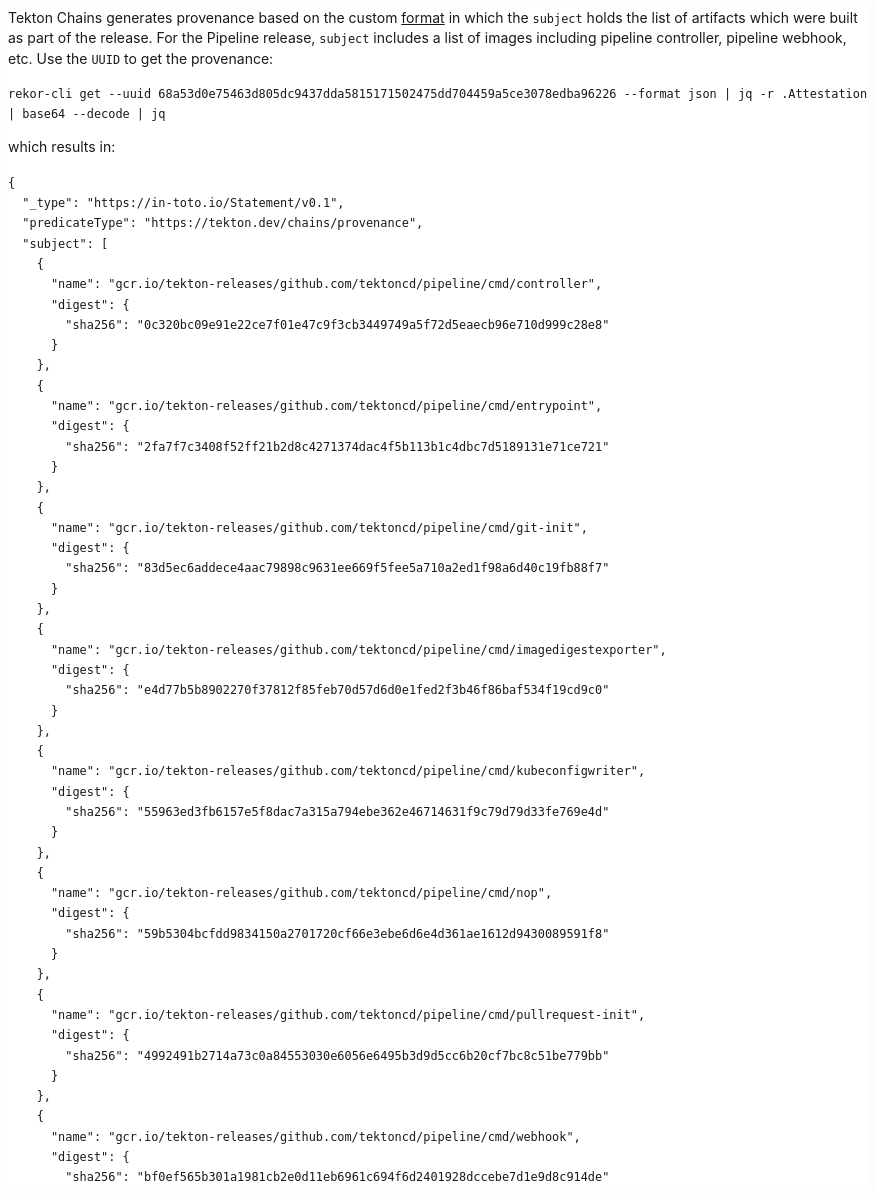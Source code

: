 Tekton Chains generates provenance based on the custom [format](https://github.com/tektoncd/chains/blob/main/PROVENANCE_SPEC.md)
in which the `subject` holds the list of artifacts which were built as part of the release. For the Pipeline release,
`subject` includes a list of images including pipeline controller, pipeline webhook, etc. Use the `UUID` to get the provenance:

```shell
rekor-cli get --uuid 68a53d0e75463d805dc9437dda5815171502475dd704459a5ce3078edba96226 --format json | jq -r .Attestation | base64 --decode | jq
```

which results in:

```shell
{
  "_type": "https://in-toto.io/Statement/v0.1",
  "predicateType": "https://tekton.dev/chains/provenance",
  "subject": [
    {
      "name": "gcr.io/tekton-releases/github.com/tektoncd/pipeline/cmd/controller",
      "digest": {
        "sha256": "0c320bc09e91e22ce7f01e47c9f3cb3449749a5f72d5eaecb96e710d999c28e8"
      }
    },
    {
      "name": "gcr.io/tekton-releases/github.com/tektoncd/pipeline/cmd/entrypoint",
      "digest": {
        "sha256": "2fa7f7c3408f52ff21b2d8c4271374dac4f5b113b1c4dbc7d5189131e71ce721"
      }
    },
    {
      "name": "gcr.io/tekton-releases/github.com/tektoncd/pipeline/cmd/git-init",
      "digest": {
        "sha256": "83d5ec6addece4aac79898c9631ee669f5fee5a710a2ed1f98a6d40c19fb88f7"
      }
    },
    {
      "name": "gcr.io/tekton-releases/github.com/tektoncd/pipeline/cmd/imagedigestexporter",
      "digest": {
        "sha256": "e4d77b5b8902270f37812f85feb70d57d6d0e1fed2f3b46f86baf534f19cd9c0"
      }
    },
    {
      "name": "gcr.io/tekton-releases/github.com/tektoncd/pipeline/cmd/kubeconfigwriter",
      "digest": {
        "sha256": "55963ed3fb6157e5f8dac7a315a794ebe362e46714631f9c79d79d33fe769e4d"
      }
    },
    {
      "name": "gcr.io/tekton-releases/github.com/tektoncd/pipeline/cmd/nop",
      "digest": {
        "sha256": "59b5304bcfdd9834150a2701720cf66e3ebe6d6e4d361ae1612d9430089591f8"
      }
    },
    {
      "name": "gcr.io/tekton-releases/github.com/tektoncd/pipeline/cmd/pullrequest-init",
      "digest": {
        "sha256": "4992491b2714a73c0a84553030e6056e6495b3d9d5cc6b20cf7bc8c51be779bb"
      }
    },
    {
      "name": "gcr.io/tekton-releases/github.com/tektoncd/pipeline/cmd/webhook",
      "digest": {
        "sha256": "bf0ef565b301a1981cb2e0d11eb6961c694f6d2401928dccebe7d1e9d8c914de"
```